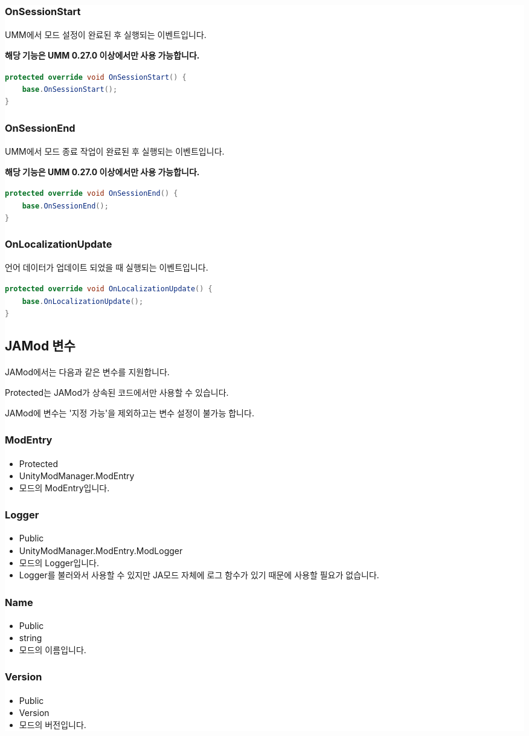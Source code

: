 ### OnSessionStart
UMM에서 모드 설정이 완료된 후 실행되는 이벤트입니다.

**해당 기능은 UMM 0.27.0 이상에서만 사용 가능합니다.**
```csharp
protected override void OnSessionStart() {
    base.OnSessionStart();
}
```

### OnSessionEnd
UMM에서 모드 종료 작업이 완료된 후 실행되는 이벤트입니다.

**해당 기능은 UMM 0.27.0 이상에서만 사용 가능합니다.**
```csharp
protected override void OnSessionEnd() {
    base.OnSessionEnd();
}
```

### OnLocalizationUpdate
언어 데이터가 업데이트 되었을 때 실행되는 이벤트입니다.
```csharp
protected override void OnLocalizationUpdate() {
    base.OnLocalizationUpdate();
}
```

## JAMod 변수
JAMod에서는 다음과 같은 변수를 지원합니다.

Protected는 JAMod가 상속된 코드에서만 사용할 수 있습니다.

JAMod에 변수는 '지정 가능'을 제외하고는 변수 설정이 불가능 합니다.

### ModEntry
 * Protected
 * UnityModManager.ModEntry
 * 모드의 ModEntry입니다.

### Logger
 * Public
 * UnityModManager.ModEntry.ModLogger
 * 모드의 Logger입니다.
 * Logger를 불러와서 사용할 수 있지만 JA모드 자체에 로그 함수가 있기 때문에 사용할 필요가 없습니다.

### Name
 * Public
 * string
 * 모드의 이름입니다.

### Version
 * Public
 * Version
 * 모드의 버전입니다.
